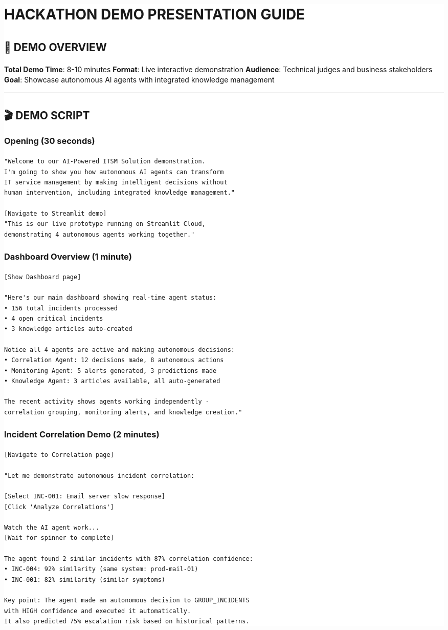 # HACKATHON DEMO PRESENTATION GUIDE

## 🎯 DEMO OVERVIEW

**Total Demo Time**: 8-10 minutes
**Format**: Live interactive demonstration
**Audience**: Technical judges and business stakeholders
**Goal**: Showcase autonomous AI agents with integrated knowledge management

---

## 🎬 DEMO SCRIPT

### Opening (30 seconds)
```
"Welcome to our AI-Powered ITSM Solution demonstration. 
I'm going to show you how autonomous AI agents can transform 
IT service management by making intelligent decisions without 
human intervention, including integrated knowledge management."

[Navigate to Streamlit demo]
"This is our live prototype running on Streamlit Cloud, 
demonstrating 4 autonomous agents working together."
```

### Dashboard Overview (1 minute)
```
[Show Dashboard page]

"Here's our main dashboard showing real-time agent status:
• 156 total incidents processed
• 4 open critical incidents  
• 3 knowledge articles auto-created

Notice all 4 agents are active and making autonomous decisions:
• Correlation Agent: 12 decisions made, 8 autonomous actions
• Monitoring Agent: 5 alerts generated, 3 predictions made
• Knowledge Agent: 3 articles available, all auto-generated

The recent activity shows agents working independently - 
correlation grouping, monitoring alerts, and knowledge creation."
```

### Incident Correlation Demo (2 minutes)
```
[Navigate to Correlation page]

"Let me demonstrate autonomous incident correlation:

[Select INC-001: Email server slow response]
[Click 'Analyze Correlations']

Watch the AI agent work... 
[Wait for spinner to complete]

The agent found 2 similar incidents with 87% correlation confidence:
• INC-004: 92% similarity (same system: prod-mail-01)
• INC-001: 82% similarity (similar symptoms)

Key point: The agent made an autonomous decision to GROUP_INCIDENTS 
with HIGH confidence and executed it automatically. 
It also predicted 75% escalation risk based on historical patterns.
```